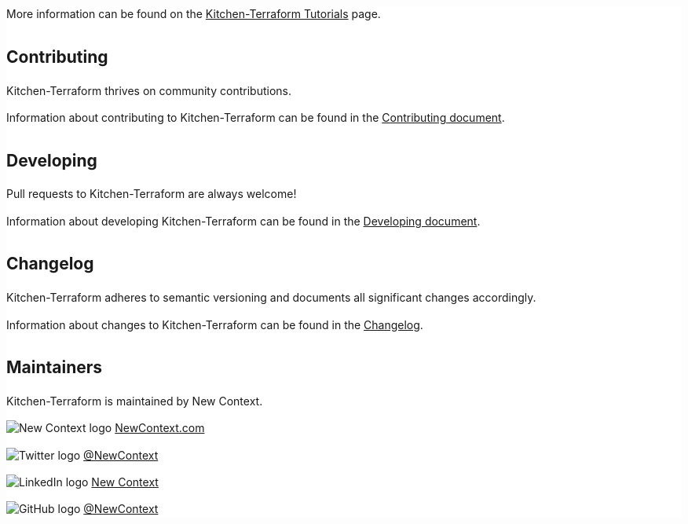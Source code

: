 More information can be found on the
[Kitchen-Terraform Tutorials][kitchen-terraform-tutorials] page.

## Contributing

Kitchen-Terraform thrives on community contributions.

Information about contributing to Kitchen-Terraform can be found in the
[Contributing document][contributing-document].

## Developing

Pull requests to Kitchen-Terraform are always welcome!

Information about developing Kitchen-Terraform can be found in the
[Developing document][developing-document].

## Changelog

Kitchen-Terraform adheres to semantic versioning and documents all
significant changes accordingly.

Information about changes to Kitchen-Terraform can be found in the
[Changelog][changelog].

## Maintainers

Kitchen-Terraform is maintained by New Context.

<img
  alt="New Context logo"
  height="25"
  src="https://raw.githubusercontent.com/newcontext-oss/kitchen-terraform/master/assets/new_context_logo.png"
  width="25"> [NewContext.com][new-context]

<img
  alt="Twitter logo"
  height="25"
  src="https://raw.githubusercontent.com/newcontext-oss/kitchen-terraform/master/assets/twitter_logo.png"
  width="25"> [@NewContext][new-context-twitter]

<img
  alt="LinkedIn logo"
  height="23"
  src="https://raw.githubusercontent.com/newcontext-oss/kitchen-terraform/master/assets/linkedin_logo.png"
  width="25"> [New Context][new-context-linkedin]

<img
  alt="GitHub logo"
  height="25"
  src="https://raw.githubusercontent.com/newcontext-oss/kitchen-terraform/master/assets/github_logo.png"
  width="25"> [@NewContext][new-context-github]


[build-status-shield]: https://img.shields.io/travis/newcontext-oss/kitchen-terraform.svg?style=plastic
[build-status]: https://travis-ci.com/newcontext-oss/kitchen-terraform
[bundler-getting-started]: https://bundler.io/#getting-started
[bundler-in-depth]: https://bundler.io/gemfile.html
[bundler]: https://bundler.io/index.html#getting-started
[changelog]: https://github.com/newcontext-oss/kitchen-terraform/blob/master/CHANGELOG.md
[contributing-document]: https://github.com/newcontext-oss/kitchen-terraform/blob/master/CONTRIBUTING.md
[developing-document]: https://github.com/newcontext-oss/kitchen-terraform/blob/master/DEVELOPING.md
[docker]: https://www.docker.com/
[docker-community-edition]: https://store.docker.com/editions/community/docker-ce-server-ubuntu
[docker-provider]: https://www.terraform.io/docs/providers/docker/index.html
[gem-downloads-total-shield]: https://img.shields.io/gem/dt/kitchen-terraform.svg?style=plastic
[gem-downloads-version-shield]: https://img.shields.io/gem/dtv/kitchen-terraform.svg?style=plastic
[gem-version-shield]: https://img.shields.io/gem/v/kitchen-terraform.svg?style=plastic
[gemnasium-shield]: https://img.shields.io/gemnasium/newcontext-oss/kitchen-terraform.svg?style=plastic
[gemnasium]: https://beta.gemnasium.com/projects/github.com/newcontext-oss/kitchen-terraform
[gitter-shield]: https://img.shields.io/gitter/room/kitchen-terraform/Lobby.svg?style=plastic
[gitter]: https://gitter.im/kitchen-terraform/Lobby
[inspec]: https://www.inspec.io/
[kitchen-terraform-gem]: https://rubygems.org/gems/kitchen-terraform
[kitchen-terraform-logo]: https://raw.githubusercontent.com/newcontext-oss/kitchen-terraform/master/assets/logo.png
[kitchen-terraform-tutorials]: https://newcontext-oss.github.io/kitchen-terraform/tutorials/
[license]: https://github.com/newcontext-oss/kitchen-terraform/blob/master/LICENSE
[maintainability-shield]: https://img.shields.io/codeclimate/maintainability/newcontext-oss/kitchen-terraform.svg?style=plastic
[maintainability]: https://codeclimate.com/github/newcontext-oss/kitchen-terraform/maintainability
[new-context-github]: https://github.com/newcontext
[new-context-linkedin]: https://www.linkedin.com/company/-new-context-
[new-context-twitter]: https://twitter.com/newcontext
[new-context]: https://newcontext.com/
[rbenv]: https://github.com/rbenv/rbenv
[ruby-branches]: https://www.ruby-lang.org/en/downloads/branches/
[ruby-gem-documentation]: http://www.rubydoc.info/github/newcontext-oss/kitchen-terraform/
[ruby-gems-what-is]: http://guides.rubygems.org/ruby-gems-what-is/index.html
[ruby-installation]: https://www.ruby-lang.org/en/documentation/installation/
[ruby]: https://www.ruby-lang.org/en/
[rubygems-installing-gems]: http://guides.rubygems.org/rubygems-basics/#rubygems-installing-gems
[terraform-cli]: https://www.terraform.io/docs/commands/index.html
[terraform-driver]: http://www.rubydoc.info/github/newcontext-oss/kitchen-terraform/Kitchen/Driver/Terraform
[terraform-install]: https://www.terraform.io/intro/getting-started/install.html
[terraform-provisioner]: http://www.rubydoc.info/github/newcontext-oss/kitchen-terraform/Kitchen/Provisioner/Terraform
[terraform-verifier]: http://www.rubydoc.info/github/newcontext-oss/kitchen-terraform/Kitchen/Verifier/Terraform
[terraform]: https://www.terraform.io/
[test-coverage-shield]: https://img.shields.io/codeclimate/c/newcontext-oss/kitchen-terraform.svg?style=plastic
[test-coverage]: https://codeclimate.com/github/newcontext-oss/kitchen-terraform/test_coverage
[test-kitchen-configuration-file]: https://docs.chef.io/config_yml_kitchen.html
[test-kitchen]: http://kitchen.ci/index.html
[tfenv]: https://github.com/kamatama41/tfenv